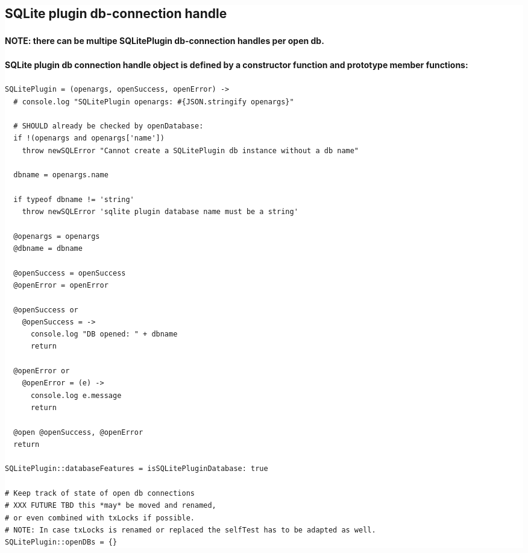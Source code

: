 ## SQLite plugin db-connection handle

#### NOTE: there can be multipe SQLitePlugin db-connection handles per open db.

#### SQLite plugin db connection handle object is defined by a constructor function and prototype member functions:

    SQLitePlugin = (openargs, openSuccess, openError) ->
      # console.log "SQLitePlugin openargs: #{JSON.stringify openargs}"

      # SHOULD already be checked by openDatabase:
      if !(openargs and openargs['name'])
        throw newSQLError "Cannot create a SQLitePlugin db instance without a db name"

      dbname = openargs.name

      if typeof dbname != 'string'
        throw newSQLError 'sqlite plugin database name must be a string'

      @openargs = openargs
      @dbname = dbname

      @openSuccess = openSuccess
      @openError = openError

      @openSuccess or
        @openSuccess = ->
          console.log "DB opened: " + dbname
          return

      @openError or
        @openError = (e) ->
          console.log e.message
          return

      @open @openSuccess, @openError
      return

    SQLitePlugin::databaseFeatures = isSQLitePluginDatabase: true

    # Keep track of state of open db connections
    # XXX FUTURE TBD this *may* be moved and renamed,
    # or even combined with txLocks if possible.
    # NOTE: In case txLocks is renamed or replaced the selfTest has to be adapted as well.
    SQLitePlugin::openDBs = {}
